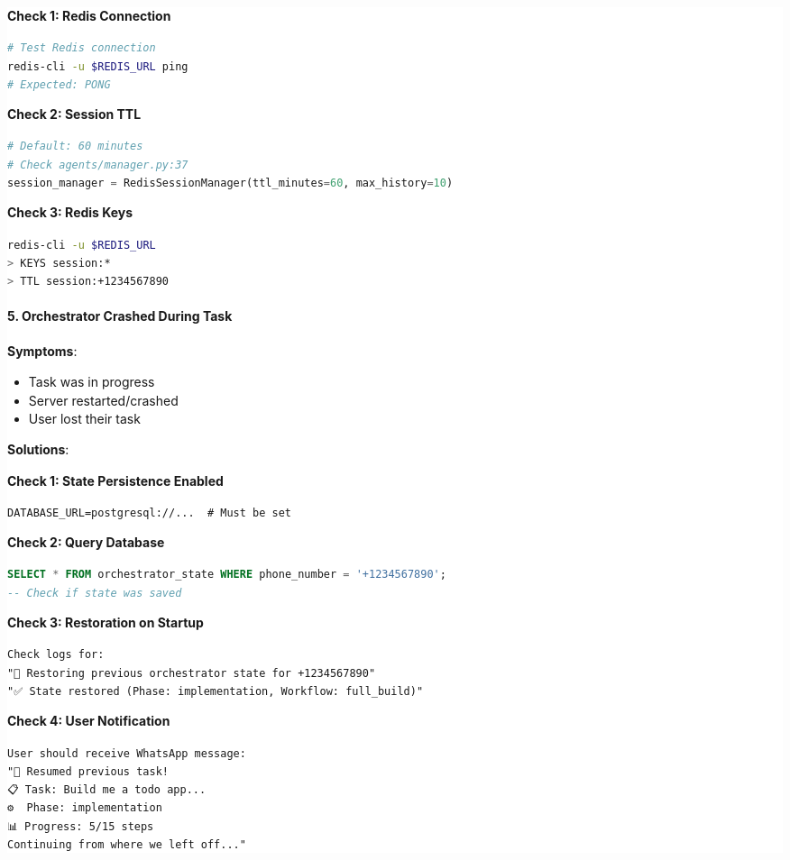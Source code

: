 **Check 1: Redis Connection**
```bash
# Test Redis connection
redis-cli -u $REDIS_URL ping
# Expected: PONG
```

**Check 2: Session TTL**
```python
# Default: 60 minutes
# Check agents/manager.py:37
session_manager = RedisSessionManager(ttl_minutes=60, max_history=10)
```

**Check 3: Redis Keys**
```bash
redis-cli -u $REDIS_URL
> KEYS session:*
> TTL session:+1234567890
```

#### 5. Orchestrator Crashed During Task

**Symptoms**:
- Task was in progress
- Server restarted/crashed
- User lost their task

**Solutions**:

**Check 1: State Persistence Enabled**
```
DATABASE_URL=postgresql://...  # Must be set
```

**Check 2: Query Database**
```sql
SELECT * FROM orchestrator_state WHERE phone_number = '+1234567890';
-- Check if state was saved
```

**Check 3: Restoration on Startup**
```
Check logs for:
"🔄 Restoring previous orchestrator state for +1234567890"
"✅ State restored (Phase: implementation, Workflow: full_build)"
```

**Check 4: User Notification**
```
User should receive WhatsApp message:
"🔄 Resumed previous task!
📋 Task: Build me a todo app...
⚙️  Phase: implementation
📊 Progress: 5/15 steps
Continuing from where we left off..."
```
